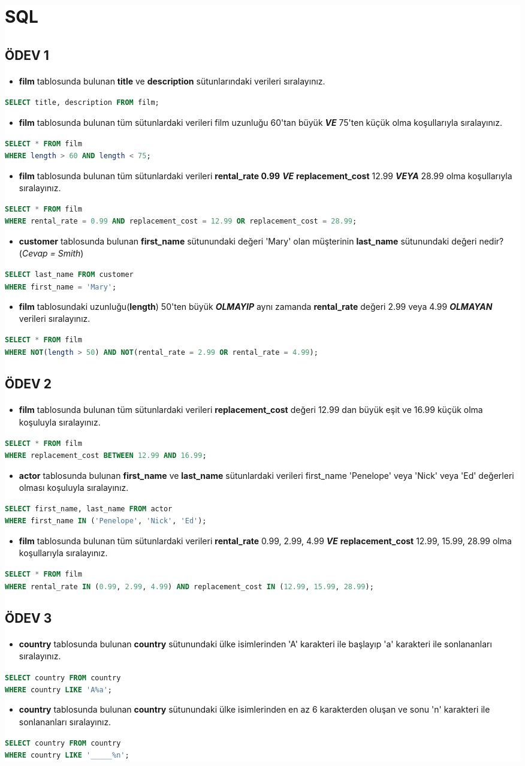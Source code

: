# SQL

## ÖDEV 1  
* **film** tablosunda bulunan **title** ve **description** sütunlarındaki verileri sıralayınız.  
~~~~sql
SELECT title, description FROM film;
~~~~  
* **film** tablosunda bulunan tüm sütunlardaki verileri film uzunluğu 60'tan büyük ***VE*** 75'ten küçük olma koşullarıyla sıralayınız.  
~~~~sql
SELECT * FROM film
WHERE length > 60 AND length < 75;
~~~~  
* **film** tablosunda bulunan tüm sütunlardaki verileri **rental_rate 0.99** ***VE*** **replacement_cost** 12.99 ***VEYA*** 28.99 olma koşullarıyla sıralayınız.  
~~~~sql
SELECT * FROM film
WHERE rental_rate = 0.99 AND replacement_cost = 12.99 OR replacement_cost = 28.99;
~~~~  
* **customer** tablosunda bulunan **first_name** sütunundaki değeri 'Mary' olan müşterinin **last_name** sütunundaki değeri nedir? (*Cevap = Smith*) 
~~~~sql
SELECT last_name FROM customer
WHERE first_name = 'Mary';
~~~~  
* **film** tablosundaki uzunluğu(**length**) 50'ten büyük ***OLMAYIP*** aynı zamanda **rental_rate** değeri 2.99 veya 4.99 ***OLMAYAN*** verileri sıralayınız.  
~~~~sql
SELECT * FROM film
WHERE NOT(length > 50) AND NOT(rental_rate = 2.99 OR rental_rate = 4.99);
~~~~  
## ÖDEV 2  
* **film** tablosunda bulunan tüm sütunlardaki verileri **replacement_cost** değeri 12.99 dan büyük eşit ve 16.99 küçük olma koşuluyla sıralayınız.  
~~~~sql
SELECT * FROM film
WHERE replacement_cost BETWEEN 12.99 AND 16.99;
~~~~  
* **actor** tablosunda bulunan **first_name** ve **last_name** sütunlardaki verileri first_name 'Penelope' veya 'Nick' veya 'Ed' değerleri olması koşuluyla sıralayınız.  
~~~~sql
SELECT first_name, last_name FROM actor
WHERE first_name IN ('Penelope', 'Nick', 'Ed');
~~~~  
* **film** tablosunda bulunan tüm sütunlardaki verileri **rental_rate** 0.99, 2.99, 4.99 ***VE*** **replacement_cost** 12.99, 15.99, 28.99 olma koşullarıyla sıralayınız.  
~~~~sql
SELECT * FROM film
WHERE rental_rate IN (0.99, 2.99, 4.99) AND replacement_cost IN (12.99, 15.99, 28.99);
~~~~  
## ÖDEV 3  
* **country** tablosunda bulunan **country** sütunundaki ülke isimlerinden 'A' karakteri ile başlayıp 'a' karakteri ile sonlananları sıralayınız.  
~~~~sql
SELECT country FROM country
WHERE country LIKE 'A%a';
~~~~  
* **country** tablosunda bulunan **country** sütunundaki ülke isimlerinden en az 6 karakterden oluşan ve sonu 'n' karakteri ile sonlananları sıralayınız.  
~~~~sql
SELECT country FROM country
WHERE country LIKE '_____%n';
~~~~  